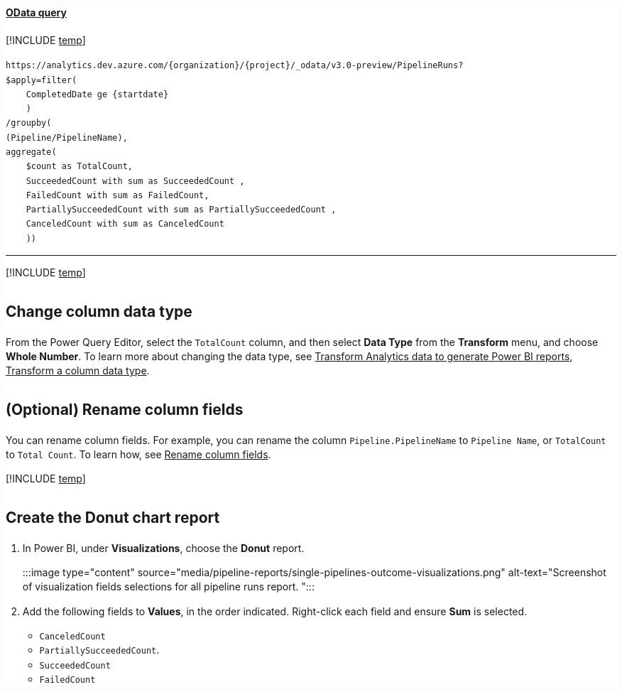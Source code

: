 #### [OData query](#tab/odata/)

[!INCLUDE [temp](includes/sample-odata-query.md)]

```
https://analytics.dev.azure.com/{organization}/{project}/_odata/v3.0-preview/PipelineRuns?
$apply=filter(
    CompletedDate ge {startdate}
    )
/groupby(
(Pipeline/PipelineName),
aggregate(
    $count as TotalCount,
    SucceededCount with sum as SucceededCount ,
    FailedCount with sum as FailedCount,
    PartiallySucceededCount with sum as PartiallySucceededCount ,
    CanceledCount with sum as CanceledCount
    ))
```

*** 


[!INCLUDE [temp](includes/rename-query.md)]

## Change column data type 

From the Power Query Editor, select the `TotalCount` column, and then select **Data Type** from the **Transform** menu, and choose **Whole Number**. To learn more about changing the data type, see  [Transform Analytics data to generate Power BI reports, Transform a column data type](transform-analytics-data-report-generation.md#transform-data-type). 

## (Optional) Rename column fields

You can rename column fields. For example, you can rename the column `Pipeline.PipelineName` to `Pipeline Name`, or `TotalCount` to `Total Count`. To learn how, see [Rename column fields](transform-analytics-data-report-generation.md#rename-column-fields). 

[!INCLUDE [temp](includes/close-apply.md)]

## Create the Donut chart report

1. In Power BI, under **Visualizations**, choose the **Donut** report. 

	:::image type="content" source="media/pipeline-reports/single-pipelines-outcome-visualizations.png" alt-text="Screenshot of visualization fields selections for all pipeline runs report. ":::

1. Add the following fields to **Values**, in the order indicated. Right-click each field and ensure **Sum** is selected.   
	- `CanceledCount`  
	- `PartiallySucceededCount`.  
	- `SucceededCount` 
	- `FailedCount` 
